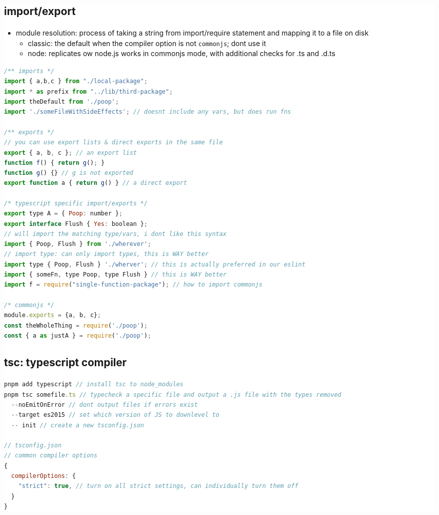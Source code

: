 ## import/export

- module resolution: process of taking a string from import/require statement and mapping it to a file on disk
  - classic: the default when the compiler option is not `commonjs`; dont use it
  - node: replicates ow node.js works in commonjs mode, with additional checks for .ts and .d.ts

```js
/** imports */
import { a,b,c } from "./local-package";
import * as prefix from "../lib/third-package";
import theDefault from './poop';
import './someFileWithSideEffects'; // doesnt include any vars, but does run fns

/** exports */
// you can use export lists & direct exports in the same file
export { a, b, c }; // an export list
function f() { return g(); }
function g() {} // g is not exported
export function a { return g() } // a direct export

/* typescript specific import/exports */
export type A = { Poop: number };
export interface Flush { Yes: boolean };
// will import the matching type/vars, i dont like this syntax
import { Poop, Flush } from './wherever';
// import type: can only import types, this is WAY better
import type { Poop, Flush } './wherver'; // this is actually preferred in our eslint
import { someFn, type Poop, type Flush } // this is WAY better
import f = require("single-function-package"); // how to import commonjs

/* commonjs */
module.exports = {a, b, c};
const theWholeThing = require('./poop');
const { a as justA } = require('./poop');
```

## tsc: typescript compiler

```js
pnpm add typescript // install tsc to node_modules
pnpm tsc somefile.ts // typecheck a specific file and output a .js file with the types removed
  --noEmitOnError // dont output files if errors exist
  --target es2015 // set which version of JS to downlevel to
  -- init // create a new tsconfig.json

// tsconfig.json
// common compiler options
{
  compilerOptions: {
    "strict": true, // turn on all strict settings, can individually turn them off
  }
}
```
